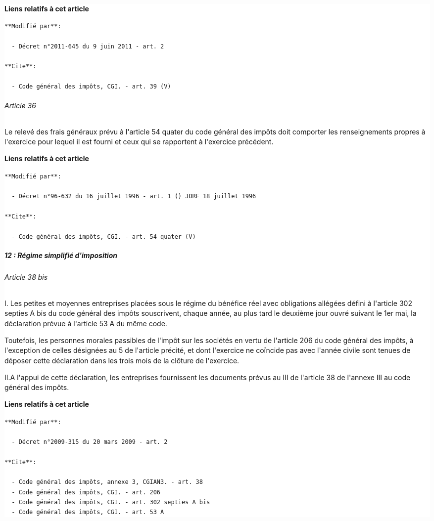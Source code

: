**Liens relatifs à cet article**

	**Modifié par**:

	  - Décret n°2011-645 du 9 juin 2011 - art. 2

	**Cite**:

	  - Code général des impôts, CGI. - art. 39 (V)


###### Article 36

Le relevé des frais généraux prévu à l'article 54 quater du code général des impôts doit comporter les renseignements propres
à l'exercice pour lequel il est fourni et ceux qui se rapportent à l'exercice précédent.

**Liens relatifs à cet article**

	**Modifié par**:

	  - Décret n°96-632 du 16 juillet 1996 - art. 1 () JORF 18 juillet 1996

	**Cite**:

	  - Code général des impôts, CGI. - art. 54 quater (V)


##### 12 : Régime simplifié d'imposition

###### Article 38 bis

I. Les petites et moyennes entreprises placées sous le régime du bénéfice réel avec obligations allégées défini à l'article
302 septies A bis du code général des impôts souscrivent, chaque année, au plus tard le deuxième jour ouvré suivant le 1er
mai, la déclaration prévue à l'article 53 A du même code. 

Toutefois, les personnes morales passibles de l'impôt sur les sociétés en vertu de l'article 206 du code général des impôts,
à l'exception de celles désignées au 5 de l'article précité, et dont l'exercice ne coïncide pas avec l'année civile sont
tenues de déposer cette déclaration dans les trois mois de la clôture de l'exercice. 

II.A l'appui de cette déclaration, les entreprises fournissent les documents prévus au III de l'article 38 de l'annexe III au
code général des impôts.

**Liens relatifs à cet article**

	**Modifié par**:

	  - Décret n°2009-315 du 20 mars 2009 - art. 2

	**Cite**:

	  - Code général des impôts, annexe 3, CGIAN3. - art. 38
	  - Code général des impôts, CGI. - art. 206
	  - Code général des impôts, CGI. - art. 302 septies A bis
	  - Code général des impôts, CGI. - art. 53 A
